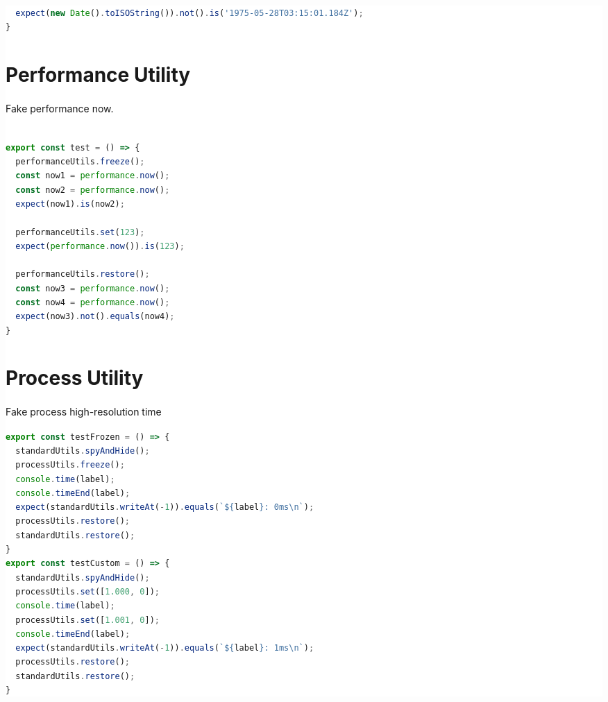 ```js
  expect(new Date().toISOString()).not().is('1975-05-28T03:15:01.184Z');
}
```
# Performance Utility

Fake performance now.
```js

export const test = () => {
  performanceUtils.freeze();
  const now1 = performance.now();
  const now2 = performance.now();
  expect(now1).is(now2);

  performanceUtils.set(123);
  expect(performance.now()).is(123);

  performanceUtils.restore();
  const now3 = performance.now();
  const now4 = performance.now();
  expect(now3).not().equals(now4);
}

```

# Process Utility

Fake process high-resolution time
```js
export const testFrozen = () => {
  standardUtils.spyAndHide();
  processUtils.freeze();
  console.time(label);
  console.timeEnd(label);
  expect(standardUtils.writeAt(-1)).equals(`${label}: 0ms\n`);
  processUtils.restore();
  standardUtils.restore();
}
export const testCustom = () => {
  standardUtils.spyAndHide();
  processUtils.set([1.000, 0]);
  console.time(label);
  processUtils.set([1.001, 0]);
  console.timeEnd(label);
  expect(standardUtils.writeAt(-1)).equals(`${label}: 1ms\n`);
  processUtils.restore();
  standardUtils.restore();
}
```
